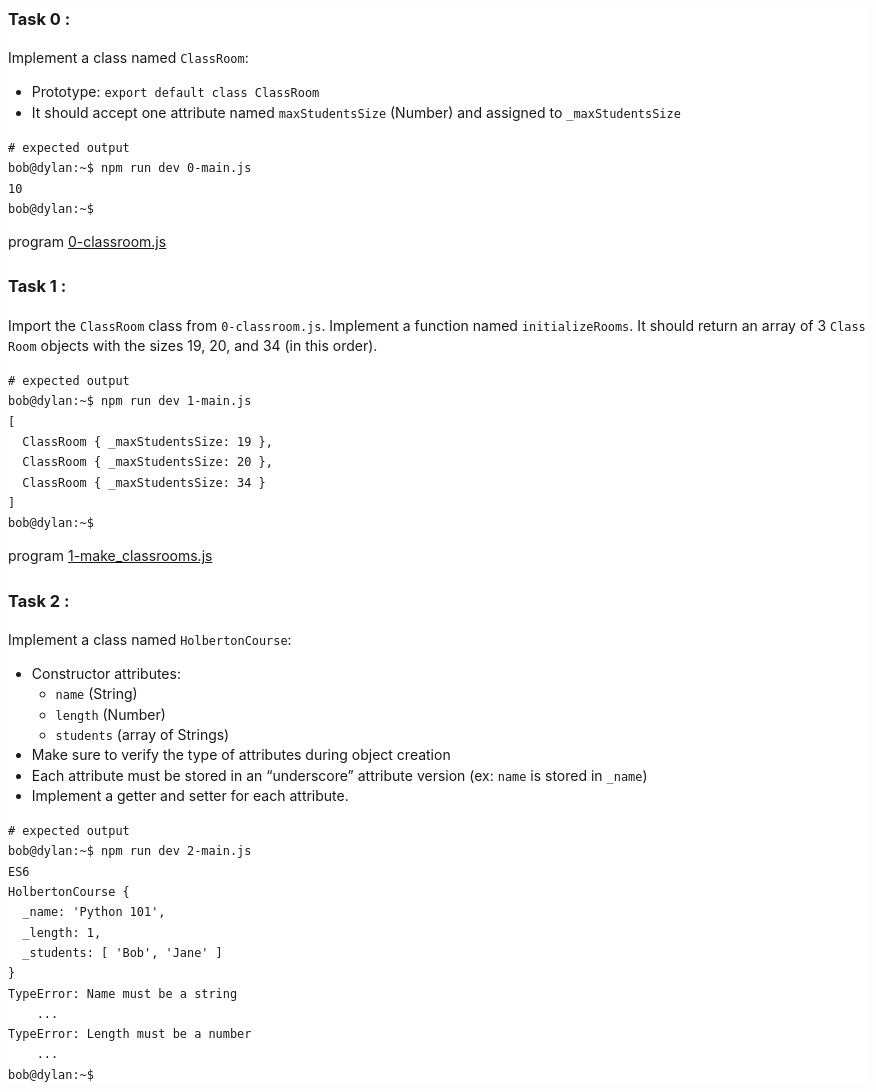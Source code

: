 ### Task 0 :

Implement a class named `ClassRoom`:
* Prototype: `export default class ClassRoom`
* It should accept one attribute named `maxStudentsSize` (Number) and assigned to `_maxStudentsSize`

```
# expected output
bob@dylan:~$ npm run dev 0-main.js 
10
bob@dylan:~$
```

program [0-classroom.js](https://github.com/Mylliah/holbertonschool-web_back_end/blob/main/ES6_classes/0-classroom.js)


### Task 1 :

Import the `ClassRoom` class from `0-classroom.js`.
Implement a function named `initializeRooms`. It should return an array of 3 `ClassRoom` objects with the sizes 19, 20, and 34 (in this order).

```
# expected output
bob@dylan:~$ npm run dev 1-main.js 
[
  ClassRoom { _maxStudentsSize: 19 },
  ClassRoom { _maxStudentsSize: 20 },
  ClassRoom { _maxStudentsSize: 34 }
]
bob@dylan:~$
```

program [1-make_classrooms.js](https://github.com/Mylliah/holbertonschool-web_back_end/blob/main/ES6_classes/1-make_classrooms.js)


### Task 2 :

Implement a class named `HolbertonCourse`:
* Constructor attributes:
    * `name` (String)
    * `length` (Number)
    * `students` (array of Strings)
* Make sure to verify the type of attributes during object creation
* Each attribute must be stored in an “underscore” attribute version (ex: `name` is stored in `_name`)
* Implement a getter and setter for each attribute.

```
# expected output
bob@dylan:~$ npm run dev 2-main.js 
ES6
HolbertonCourse {
  _name: 'Python 101',
  _length: 1,
  _students: [ 'Bob', 'Jane' ]
}
TypeError: Name must be a string
    ...
TypeError: Length must be a number
    ...
bob@dylan:~$
```

